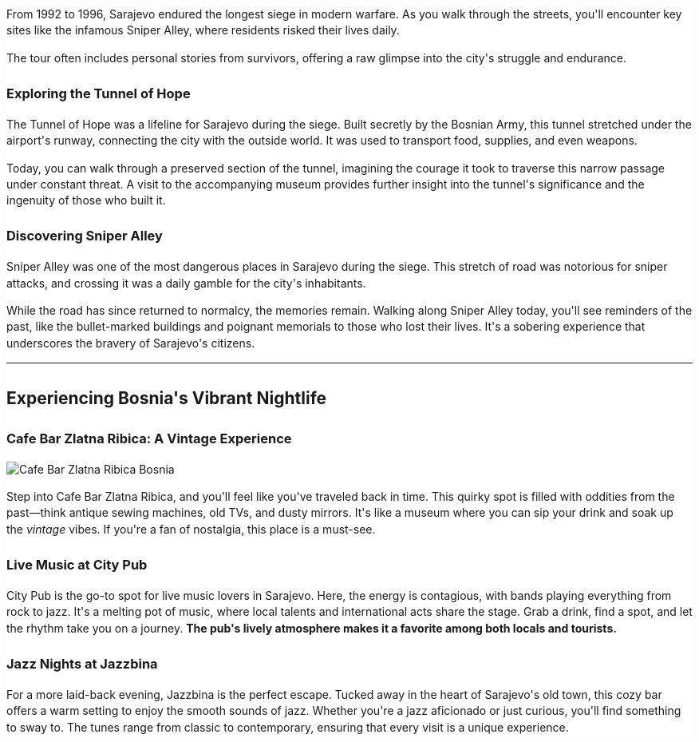 From 1992 to 1996, Sarajevo endured the longest siege in modern warfare. As you walk through the streets, you'll encounter key sites like the infamous Sniper Alley, where residents risked their lives daily. 

The tour often includes personal stories from survivors, offering a raw glimpse into the city's struggle and endurance.

### Exploring the Tunnel of Hope

The Tunnel of Hope was a lifeline for Sarajevo during the siege. Built secretly by the Bosnian Army, this tunnel stretched under the airport's runway, connecting the city with the outside world. It was used to transport food, supplies, and even weapons. 

Today, you can walk through a preserved section of the tunnel, imagining the courage it took to traverse this narrow passage under constant threat. A visit to the accompanying museum provides further insight into the tunnel's significance and the ingenuity of those who built it.

### Discovering Sniper Alley

Sniper Alley was one of the most dangerous places in Sarajevo during the siege. This stretch of road was notorious for sniper attacks, and crossing it was a daily gamble for the city's inhabitants. 

While the road has since returned to normalcy, the memories remain. Walking along Sniper Alley today, you'll see reminders of the past, like the bullet-marked buildings and poignant memorials to those who lost their lives. It's a sobering experience that underscores the bravery of Sarajevo's citizens.

---

## Experiencing Bosnia's Vibrant Nightlife

### Cafe Bar Zlatna Ribica: A Vintage Experience

![Cafe Bar Zlatna Ribica Bosnia](/imgs/bosnia/cafe-bar-bosnia.jpg)

Step into Cafe Bar Zlatna Ribica, and you'll feel like you've traveled back in time. This quirky spot is filled with oddities from the past—think antique sewing machines, old TVs, and dusty mirrors. It's like a museum where you can sip your drink and soak up the _vintage_ vibes. If you're a fan of nostalgia, this place is a must-see.

### Live Music at City Pub

City Pub is the go-to spot for live music lovers in Sarajevo. Here, the energy is contagious, with bands playing everything from rock to jazz. It's a melting pot of music, where local talents and international acts share the stage. Grab a drink, find a spot, and let the rhythm take you on a journey. **The pub's lively atmosphere makes it a favorite among both locals and tourists.**

### Jazz Nights at Jazzbina

For a more laid-back evening, Jazzbina is the perfect escape. Tucked away in the heart of Sarajevo's old town, this cozy bar offers a warm setting to enjoy the smooth sounds of jazz. Whether you're a jazz aficionado or just curious, you'll find something to sway to. The tunes range from classic to contemporary, ensuring that every visit is a unique experience.
